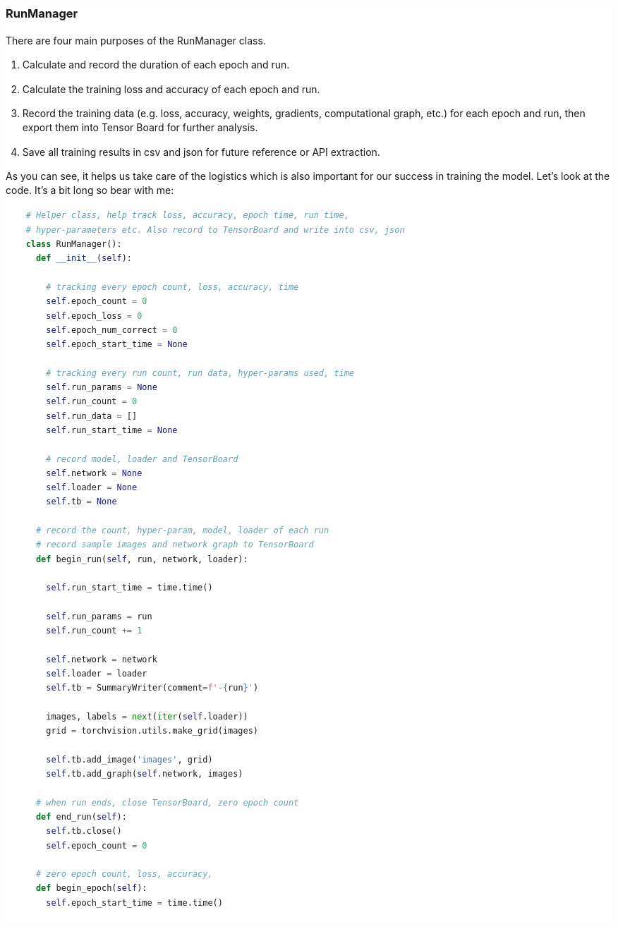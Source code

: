 ### RunManager

There are four main purposes of the RunManager class.

1. Calculate and record the duration of each epoch and run.

1. Calculate the training loss and accuracy of each epoch and run.

1. Record the training data (e.g. loss, accuracy, weights, gradients, computational graph, etc.) for each epoch and run, then export them into Tensor Board for further analysis.

1. Save all training results in csv and json for future reference or API extraction.

As you can see, it helps us take care of the logistics which is also important for our success in training the model. Let’s look at the code. It’s a bit long so bear with me:
```python
    # Helper class, help track loss, accuracy, epoch time, run time, 
    # hyper-parameters etc. Also record to TensorBoard and write into csv, json
    class RunManager():
      def __init__(self):
    
        # tracking every epoch count, loss, accuracy, time
        self.epoch_count = 0
        self.epoch_loss = 0
        self.epoch_num_correct = 0
        self.epoch_start_time = None
    
        # tracking every run count, run data, hyper-params used, time
        self.run_params = None
        self.run_count = 0
        self.run_data = []
        self.run_start_time = None
    
        # record model, loader and TensorBoard 
        self.network = None
        self.loader = None
        self.tb = None
    
      # record the count, hyper-param, model, loader of each run
      # record sample images and network graph to TensorBoard  
      def begin_run(self, run, network, loader):
    
        self.run_start_time = time.time()
    
        self.run_params = run
        self.run_count += 1
    
        self.network = network
        self.loader = loader
        self.tb = SummaryWriter(comment=f'-{run}')
    
        images, labels = next(iter(self.loader))
        grid = torchvision.utils.make_grid(images)
    
        self.tb.add_image('images', grid)
        self.tb.add_graph(self.network, images)
    
      # when run ends, close TensorBoard, zero epoch count
      def end_run(self):
        self.tb.close()
        self.epoch_count = 0
    
      # zero epoch count, loss, accuracy, 
      def begin_epoch(self):
        self.epoch_start_time = time.time()
    
```